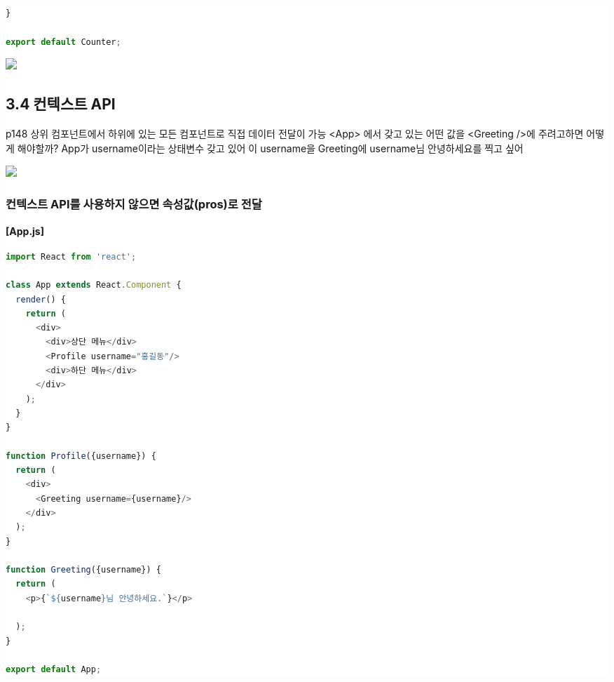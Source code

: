 ```js
}

export default Counter;
```
**![](https://lh5.googleusercontent.com/5CNOafOv0il7BVOnLT76gVUFEfoot4mKud3yVNcpGU_IYIFqc76imwL8mkJ6la1908QWuu_ZzBqwMiwajUJ6iCUQ-RVa3y0X8rXtzVfgqGdvZWoTKvEhPe2oqLZVHqR7tHSu3eqM)**


## 3.4 컨텍스트 API
p148
상위 컴포넌트에서 하위에 있는 모든 컴포넌트로 직접 데이터 전달이 가능
\<App> 에서 갖고 있는 어떤 값을
\<Greeting />에 주려고하면 어떻게 해야할까?
App가 username이라는 상태변수 갖고 있어
이 username을 Greeting에 username님 안녕하세요를 찍고 싶어


**![](https://lh3.googleusercontent.com/gT1RiQHuRuwi4pglar6Swsd6clnJsX22vCCWamfnPdKCq2xSvDgRc3eKpfetLhCBr3JltAMsRFvpvxzQj-8iwGg2CVASMamQWKjorghmKmQFreI0vUo7WLaffL6-XPYoOcjxVUhM)**
### 컨텍스트 API를 사용하지 않으면 속성값(pros)로 전달
**[App.js]**
```js
import React from 'react';

class App extends React.Component {
  render() {
    return (
      <div>
        <div>상단 메뉴</div>
        <Profile username="홍길동"/>
        <div>하단 메뉴</div>
      </div>
    );
  }
}

function Profile({username}) {
  return (
    <div>
      <Greeting username={username}/>
    </div>
  );
}

function Greeting({username}) {
  return (
    <p>{`${username}님 안녕하세요.`}</p>

  );
}

export default App;

```
